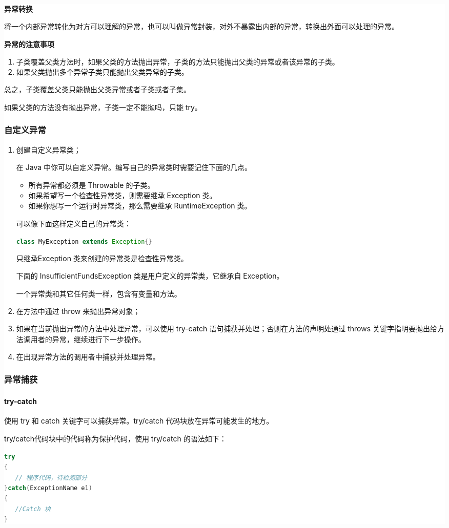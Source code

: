 

**异常转换** 

将一个内部异常转化为对方可以理解的异常，也可以叫做异常封装，对外不暴露出内部的异常，转换出外面可以处理的异常。



**异常的注意事项** 

1. 子类覆盖父类方法时，如果父类的方法抛出异常，子类的方法只能抛出父类的异常或者该异常的子类。
2. 如果父类抛出多个异常子类只能抛出父类异常的子类。

总之，子类覆盖父类只能抛出父类异常或者子类或者子集。

如果父类的方法没有抛出异常，子类一定不能抛吗，只能 try。



### 自定义异常 

1. 创建自定义异常类；

   在 Java 中你可以自定义异常。编写自己的异常类时需要记住下面的几点。

   - 所有异常都必须是 Throwable 的子类。
   - 如果希望写一个检查性异常类，则需要继承 Exception 类。
   - 如果你想写一个运行时异常类，那么需要继承 RuntimeException 类。

   可以像下面这样定义自己的异常类：

   ```java
   class MyException extends Exception{}
   ```

   只继承Exception 类来创建的异常类是检查性异常类。

   下面的 InsufficientFundsException 类是用户定义的异常类，它继承自 Exception。

   一个异常类和其它任何类一样，包含有变量和方法。

2. 在方法中通过 throw 来抛出异常对象；

3. 如果在当前抛出异常的方法中处理异常，可以使用 try-catch 语句捕获并处理；否则在方法的声明处通过 throws 关键字指明要抛出给方法调用者的异常，继续进行下一步操作。

4. 在出现异常方法的调用者中捕获并处理异常。



### 异常捕获 

#### try-catch

使用 try 和 catch 关键字可以捕获异常。try/catch 代码块放在异常可能发生的地方。

try/catch代码块中的代码称为保护代码，使用 try/catch 的语法如下：

```java
try
{
   // 程序代码，待检测部分
}catch(ExceptionName e1)
{
   //Catch 块
}
```
